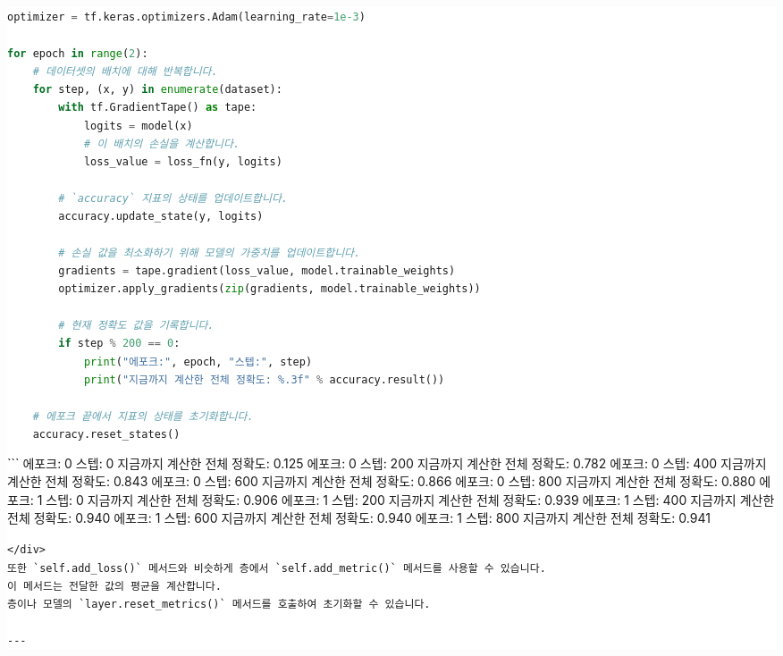 ```python
optimizer = tf.keras.optimizers.Adam(learning_rate=1e-3)

for epoch in range(2):
    # 데이터셋의 배치에 대해 반복합니다.
    for step, (x, y) in enumerate(dataset):
        with tf.GradientTape() as tape:
            logits = model(x)
            # 이 배치의 손실을 계산합니다.
            loss_value = loss_fn(y, logits)

        # `accuracy` 지표의 상태를 업데이트합니다.
        accuracy.update_state(y, logits)

        # 손실 값을 최소화하기 위해 모델의 가중치를 업데이트합니다.
        gradients = tape.gradient(loss_value, model.trainable_weights)
        optimizer.apply_gradients(zip(gradients, model.trainable_weights))

        # 현재 정확도 값을 기록합니다.
        if step % 200 == 0:
            print("에포크:", epoch, "스텝:", step)
            print("지금까지 계산한 전체 정확도: %.3f" % accuracy.result())

    # 에포크 끝에서 지표의 상태를 초기화합니다.
    accuracy.reset_states()
```

<div class="k-default-codeblock">
```
에포크: 0 스텝: 0
지금까지 계산한 전체 정확도: 0.125
에포크: 0 스텝: 200
지금까지 계산한 전체 정확도: 0.782
에포크: 0 스텝: 400
지금까지 계산한 전체 정확도: 0.843
에포크: 0 스텝: 600
지금까지 계산한 전체 정확도: 0.866
에포크: 0 스텝: 800
지금까지 계산한 전체 정확도: 0.880
에포크: 1 스텝: 0
지금까지 계산한 전체 정확도: 0.906
에포크: 1 스텝: 200
지금까지 계산한 전체 정확도: 0.939
에포크: 1 스텝: 400
지금까지 계산한 전체 정확도: 0.940
에포크: 1 스텝: 600
지금까지 계산한 전체 정확도: 0.940
에포크: 1 스텝: 800
지금까지 계산한 전체 정확도: 0.941

```
</div>
또한 `self.add_loss()` 메서드와 비슷하게 층에서 `self.add_metric()` 메서드를 사용할 수 있습니다.
이 메서드는 전달한 값의 평균을 계산합니다.
층이나 모델의 `layer.reset_metrics()` 메서드를 호출하여 초기화할 수 있습니다.

---